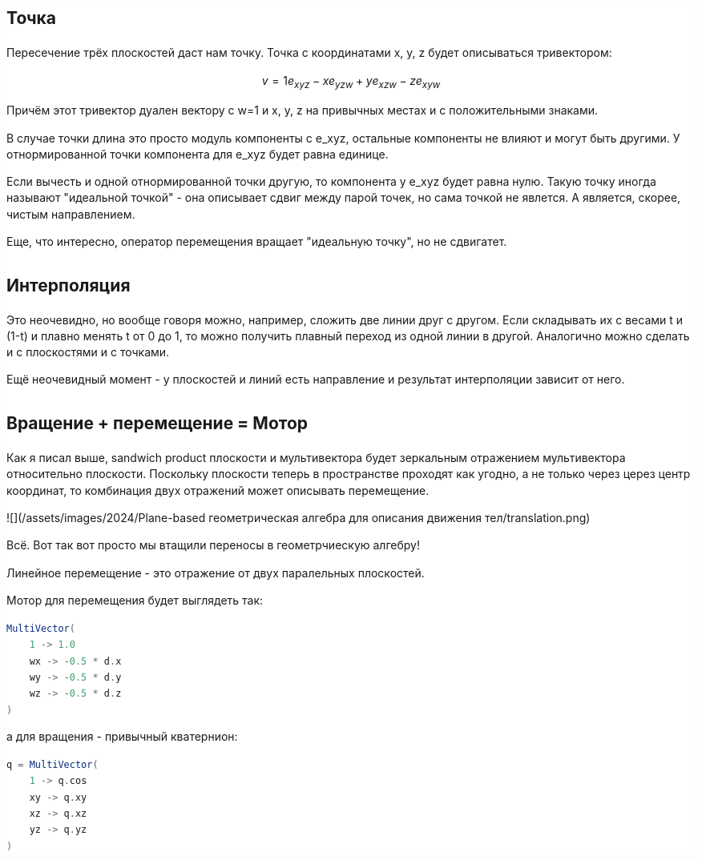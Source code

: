 ## Точка

Пересечение трёх плоскостей даст нам точку.
Точка с координатами x, y, z будет описываться тривектором:

$$v = 1 e_{xyz} - x e_{yzw} + y e_{xzw} - z e_{xyw}$$

Причём этот тривектор дуален вектору с w=1 и x, y, z на привычных местах и с положительными знаками.

В случае точки длина это просто модуль компоненты с e_xyz, остальные компоненты не влияют и могут быть другими. У отнормированной точки компонента для e_xyz будет равна единице.

Если вычесть и одной отнормированной точки другую, то компонента у e_xyz будет равна нулю. Такую точку иногда называют "идеальной точкой" - она описывает сдвиг между парой точек, но сама точкой не явлется. А является, скорее, чистым направлением.

Еще, что интересно, оператор перемещения вращает "идеальную точку", но не сдвигатет.

## Интерполяция

Это неочевидно, но вообще говоря можно, например, сложить две линии друг с другом. Если складывать их с весами t и (1-t) и плавно менять t от 0 до 1, то можно получить плавный переход из одной линии в другой. Аналогично можно сделать и с плоскостями и с точками.

Ещё неочевидный момент - у плоскостей и линий есть направление и результат интерполяции зависит от него.

## Вращение + перемещение = Мотор

Как я писал выше, sandwich product плоскости и мультивектора будет зеркальным отражением мультивектора относительно плоскости. Поскольку плоскости теперь в пространстве проходят как угодно, а не только через церез центр координат, то комбинация двух отражений может описывать перемещение.

![](/assets/images/2024/Plane-based геометрическая алгебра для описания движения тел/translation.png)

Всё. Вот так вот просто мы втащили переносы в геометрчиескую алгебру!

Линейное перемещение - это отражение от двух паралельных плоскостей.

Мотор для перемещения будет выглядеть так:

```scala
MultiVector(
    1 -> 1.0
    wx -> -0.5 * d.x
    wy -> -0.5 * d.y
    wz -> -0.5 * d.z
)
```

а для вращения - привычный кватернион:

```scala
q = MultiVector(
    1 -> q.cos
    xy -> q.xy
    xz -> q.xz
    yz -> q.yz
)
```
